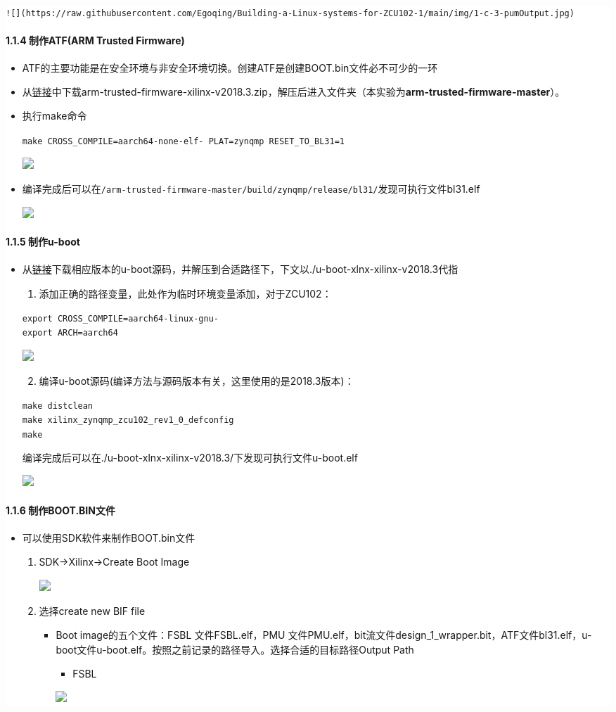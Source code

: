     ![](https://raw.githubusercontent.com/Egoqing/Building-a-Linux-systems-for-ZCU102-1/main/img/1-c-3-pumOutput.jpg)

#### 1.1.4 制作ATF(ARM Trusted Firmware)
- ATF的主要功能是在安全环境与非安全环境切换。创建ATF是创建BOOT.bin文件必不可少的一环
- 从[链接](https://github.com/Xilinx/arm-trusted-firmware)中下载arm-trusted-firmware-xilinx-v2018.3.zip，解压后进入文件夹（本实验为**arm-trusted-firmware-master**）。
- 执行make命令
    
    ```shell
    make CROSS_COMPILE=aarch64-none-elf- PLAT=zynqmp RESET_TO_BL31=1
    ```

    ![](https://raw.githubusercontent.com/Egoqing/Building-a-Linux-systems-for-ZCU102-1/main/img/1-d-1-ATFMake.jpg)

- 编译完成后可以在`/arm-trusted-firmware-master/build/zynqmp/release/bl31/`发现可执行文件bl31.elf

    ![](https://raw.githubusercontent.com/Egoqing/Building-a-Linux-systems-for-ZCU102-1/main/img/1-d-2-ATFbl31.jpg)

#### 1.1.5 制作u-boot
- 从[链接](https://github.com/Xilinx/u-boot-xlnx)下载相应版本的u-boot源码，并解压到合适路径下，下文以./u-boot-xlnx-xilinx-v2018.3代指
  1. 添加正确的路径变量，此处作为临时环境变量添加，对于ZCU102：

    ```shell
    export CROSS_COMPILE=aarch64-linux-gnu-
    export ARCH=aarch64
    ```
    
    ![](https://raw.githubusercontent.com/Egoqing/Building-a-Linux-systems-for-ZCU102-1/main/img/1-e-uboot-export.jpg)

   2. 编译u-boot源码(编译方法与源码版本有关，这里使用的是2018.3版本)：

    ```shell
    make distclean
    make xilinx_zynqmp_zcu102_rev1_0_defconfig
    make
    ```
    编译完成后可以在./u-boot-xlnx-xilinx-v2018.3/下发现可执行文件u-boot.elf
    
    ![](https://raw.githubusercontent.com/Egoqing/Building-a-Linux-systems-for-ZCU102-1/main/img/1-e-uboot-output.jpg)

#### 1.1.6 制作BOOT.BIN文件
- 可以使用SDK软件来制作BOOT.bin文件
  1. SDK->Xilinx->Create Boot Image

        ![](https://raw.githubusercontent.com/Egoqing/Building-a-Linux-systems-for-ZCU102-1/main/img/1-f-1-CreateBootImage.jpg)

  2. 选择create new BIF file
     - Boot image的五个文件：FSBL 文件FSBL.elf，PMU 文件PMU.elf，bit流文件design_1_wrapper.bit，ATF文件bl31.elf，u-boot文件u-boot.elf。按照之前记录的路径导入。选择合适的目标路径Output Path
       - FSBL

        ![](https://raw.githubusercontent.com/Egoqing/Building-a-Linux-systems-for-ZCU102-1/main/img/1-f-2-BOOT-FSBL.jpg)
